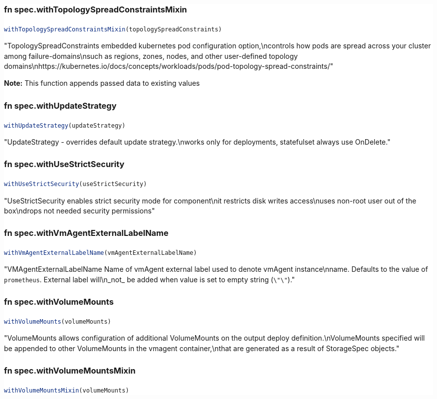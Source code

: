 ### fn spec.withTopologySpreadConstraintsMixin

```ts
withTopologySpreadConstraintsMixin(topologySpreadConstraints)
```

"TopologySpreadConstraints embedded kubernetes pod configuration option,\ncontrols how pods are spread across your cluster among failure-domains\nsuch as regions, zones, nodes, and other user-defined topology domains\nhttps://kubernetes.io/docs/concepts/workloads/pods/pod-topology-spread-constraints/"

**Note:** This function appends passed data to existing values

### fn spec.withUpdateStrategy

```ts
withUpdateStrategy(updateStrategy)
```

"UpdateStrategy - overrides default update strategy.\nworks only for deployments, statefulset always use OnDelete."

### fn spec.withUseStrictSecurity

```ts
withUseStrictSecurity(useStrictSecurity)
```

"UseStrictSecurity enables strict security mode for component\nit restricts disk writes access\nuses non-root user out of the box\ndrops not needed security permissions"

### fn spec.withVmAgentExternalLabelName

```ts
withVmAgentExternalLabelName(vmAgentExternalLabelName)
```

"VMAgentExternalLabelName Name of vmAgent external label used to denote vmAgent instance\nname. Defaults to the value of `prometheus`. External label will\n_not_ be added when value is set to empty string (`\"\"`)."

### fn spec.withVolumeMounts

```ts
withVolumeMounts(volumeMounts)
```

"VolumeMounts allows configuration of additional VolumeMounts on the output deploy definition.\nVolumeMounts specified will be appended to other VolumeMounts in the vmagent container,\nthat are generated as a result of StorageSpec objects."

### fn spec.withVolumeMountsMixin

```ts
withVolumeMountsMixin(volumeMounts)
```
